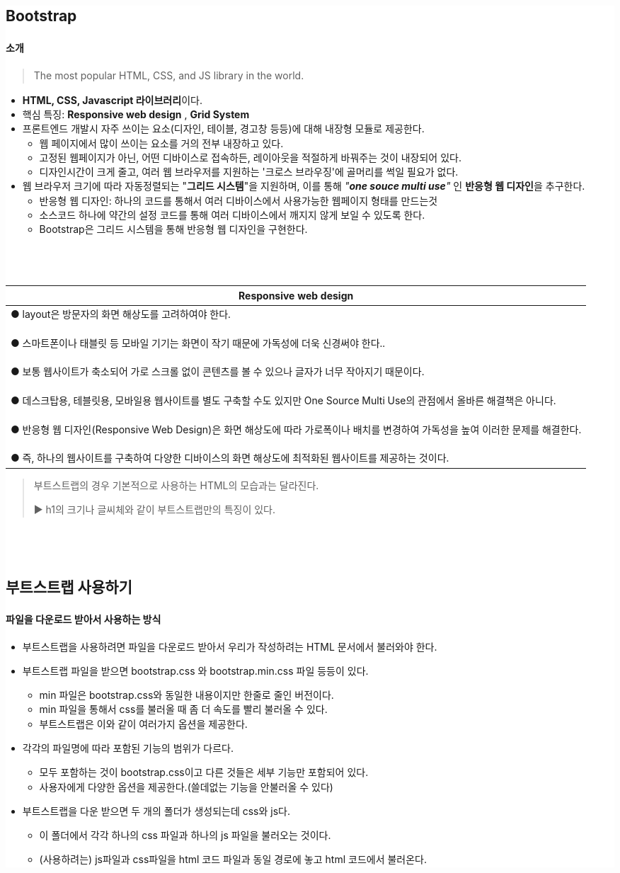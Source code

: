 ## Bootstrap

#### 소개

> The most popular HTML, CSS, and JS library in the world.

* **HTML, CSS, Javascript 라이브러리**이다.
* 핵심 특징: **Responsive web design** , **Grid System**
* 프론트엔드 개발시 자주 쓰이는 요소(디자인, 테이블, 경고창 등등)에 대해 내장형 모듈로 제공한다.
  * 웹 페이지에서 많이 쓰이는 요소를 거의 전부 내장하고 있다.
  * 고정된 웹페이지가 아닌, 어떤 디바이스로 접속하든, 레이아웃을 적절하게 바꿔주는 것이 내장되어 있다.
  * 디자인시간이 크게 줄고, 여러 웹 브라우저를 지원하는 '크로스 브라우징'에 골머리를 썩일 필요가 없다.
* 웹 브라우저 크기에 따라 자동정렬되는 "**그리드 시스템**"을 지원하며, 이를 통해 *"**one souce multi use**"* 인 
  **반응형 웹 디자인**을 추구한다.
  * 반응형 웹 디자인: 하나의 코드를 통해서 여러 디바이스에서 사용가능한 웹페이지 형태를 만드는것
  * 소스코드 하나에 약간의 설정 코드를 통해 여러 디바이스에서 깨지지 않게 보일 수 있도록 한다.
  * Bootstrap은 그리드 시스템을 통해 반응형 웹 디자인을 구현한다.

<br>

<br>

| **Responsive web design**                                    |
| ------------------------------------------------------------ |
| ● layout은 방문자의 화면 해상도를 고려하여야 한다.<br /><br />● 스마트폰이나 태블릿 등 모바일 기기는 화면이 작기 때문에 가독성에 더욱 신경써야 한다.. <br /><br />● 보통 웹사이트가 축소되어 가로 스크롤 없이 콘텐츠를 볼 수 있으나 글자가 너무 작아지기 때문이다.<br /><br />● 데스크탑용, 테블릿용, 모바일용 웹사이트를 별도 구축할 수도 있지만 One Source Multi Use의 관점에서 올바른 해결책은 아니다.<br /><br />● 반응형 웹 디자인(Responsive Web Design)은 화면 해상도에 따라 가로폭이나 배치를 변경하여 가독성을 높여 이러한 문제를 해결한다.<br /><br />● 즉, 하나의 웹사이트를 구축하여 다양한 디바이스의 화면 해상도에 최적화된 웹사이트를 제공하는 것이다.<br /> |



> 부트스트랩의 경우 기본적으로 사용하는 HTML의 모습과는 달라진다.
>
> ▶ h1의 크기나 글씨체와 같이 부트스트랩만의 특징이 있다.



<br><br>



## 부트스트랩 사용하기

#### 파일을 다운로드 받아서 사용하는 방식

* 부트스트랩을 사용하려면 파일을 다운로드 받아서 우리가 작성하려는 HTML 문서에서 불러와야 한다. 

* 부트스트랩 파일을 받으면 bootstrap.css 와 bootstrap.min.css 파일 등등이 있다. 
  * min 파일은 bootstrap.css와 동일한 내용이지만 한줄로 줄인 버전이다. 
  * min 파일을 통해서 css를 불러올 때 좀 더 속도를 빨리 불러올 수 있다. 
  * 부트스트랩은 이와 같이 여러가지 옵션을 제공한다. 
* 각각의 파일명에 따라 포함된 기능의 범위가 다르다. 
  * 모두 포함하는 것이 bootstrap.css이고 다른 것들은 세부 기능만 포함되어 있다. 
  * 사용자에게 다양한 옵션을 제공한다.(쓸데없는 기능을 안불러올 수 있다)

* 부트스트랩을 다운 받으면 두 개의 폴더가 생성되는데 css와 js다.
  * 이 폴더에서 각각 하나의 css 파일과 하나의 js 파일을 불러오는 것이다. 
  
  * (사용하려는) js파일과 css파일을 html 코드 파일과 동일 경로에 놓고 html 코드에서 불러온다.
  